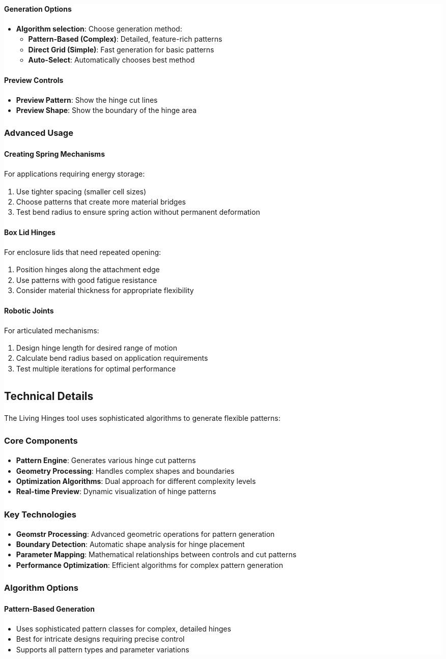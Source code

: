 #### Generation Options
- **Algorithm selection**: Choose generation method:
  - **Pattern-Based (Complex)**: Detailed, feature-rich patterns
  - **Direct Grid (Simple)**: Fast generation for basic patterns
  - **Auto-Select**: Automatically chooses best method

#### Preview Controls
- **Preview Pattern**: Show the hinge cut lines
- **Preview Shape**: Show the boundary of the hinge area

### Advanced Usage

#### Creating Spring Mechanisms
For applications requiring energy storage:
1. Use tighter spacing (smaller cell sizes)
2. Choose patterns that create more material bridges
3. Test bend radius to ensure spring action without permanent deformation

#### Box Lid Hinges
For enclosure lids that need repeated opening:
1. Position hinges along the attachment edge
2. Use patterns with good fatigue resistance
3. Consider material thickness for appropriate flexibility

#### Robotic Joints
For articulated mechanisms:
1. Design hinge length for desired range of motion
2. Calculate bend radius based on application requirements
3. Test multiple iterations for optimal performance

## Technical Details

The Living Hinges tool uses sophisticated algorithms to generate flexible patterns:

### Core Components
- **Pattern Engine**: Generates various hinge cut patterns
- **Geometry Processing**: Handles complex shapes and boundaries
- **Optimization Algorithms**: Dual approach for different complexity levels
- **Real-time Preview**: Dynamic visualization of hinge patterns

### Key Technologies
- **Geomstr Processing**: Advanced geometric operations for pattern generation
- **Boundary Detection**: Automatic shape analysis for hinge placement
- **Parameter Mapping**: Mathematical relationships between controls and cut patterns
- **Performance Optimization**: Efficient algorithms for complex pattern generation

### Algorithm Options

#### Pattern-Based Generation
- Uses sophisticated pattern classes for complex, detailed hinges
- Best for intricate designs requiring precise control
- Supports all pattern types and parameter variations
